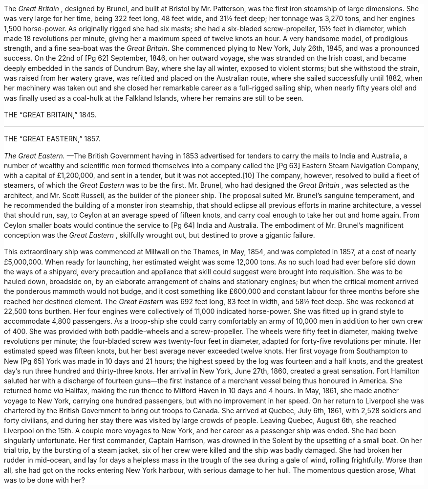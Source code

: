 The _Great Britain_ , designed by Brunel, and built at Bristol by Mr. Patterson, was the first iron steamship of large dimensions. She was very large for her time, being 322 feet long, 48 feet wide, and 31½ feet deep; her tonnage was 3,270 tons, and her engines 1,500 horse-power. As originally rigged she had six masts; she had a six-bladed screw-propeller, 15½ feet in diameter, which made 18 revolutions per minute, giving her a maximum speed of twelve knots an hour. A very handsome model, of prodigious strength, and a fine sea-boat was the _Great Britain_. She commenced plying to New York, July 26th, 1845, and was a pronounced success. On the 22nd of [Pg 62] September, 1846, on her outward voyage, she was stranded on the Irish coast, and became deeply embedded in the sands of Dundrum Bay, where she lay all winter, exposed to violent storms; but she withstood the strain, was raised from her watery grave, was refitted and placed on the Australian route, where she sailed successfully until 1882, when her machinery was taken out and she closed her remarkable career as a full-rigged sailing ship, when nearly fifty years old! and was finally used as a coal-hulk at the Falkland Islands, where her remains are still to be seen.

THE “GREAT BRITAIN,” 1845.

* * *

THE “GREAT EASTERN,” 1857.

_The Great Eastern._ —The British Government having in 1853 advertised for tenders to carry the mails to India and Australia, a number of wealthy and scientific men formed themselves into a company called the [Pg 63] Eastern Steam Navigation Company, with a capital of £1,200,000, and sent in a tender, but it was not accepted.[10] The company, however, resolved to build a fleet of steamers, of which the _Great Eastern_ was to be the first. Mr. Brunel, who had designed the _Great Britain_ , was selected as the architect, and Mr. Scott Russell, as the builder of the pioneer ship. The proposal suited Mr. Brunel’s sanguine temperament, and he recommended the building of a monster iron steamship, that should eclipse all previous efforts in marine architecture, a vessel that should run, say, to Ceylon at an average speed of fifteen knots, and carry coal enough to take her out and home again. From Ceylon smaller boats would continue the service to [Pg 64] India and Australia. The embodiment of Mr. Brunel’s magnificent conception was the _Great Eastern_ , skilfully wrought out, but destined to prove a gigantic failure.

This extraordinary ship was commenced at Millwall on the Thames, in May, 1854, and was completed in 1857, at a cost of nearly £5,000,000. When ready for launching, her estimated weight was some 12,000 tons. As no such load had ever before slid down the ways of a shipyard, every precaution and appliance that skill could suggest were brought into requisition. She was to be hauled down, broadside on, by an elaborate arrangement of chains and stationary engines; but when the critical moment arrived the ponderous mammoth would not budge, and it cost something like £600,000 and constant labour for three months before she reached her destined element. The _Great Eastern_ was 692 feet long, 83 feet in width, and 58½ feet deep. She was reckoned at 22,500 tons burthen. Her four engines were collectively of 11,000 indicated horse-power. She was fitted up in grand style to accommodate 4,800 passengers. As a troop-ship she could carry comfortably an army of 10,000 men in addition to her own crew of 400. She was provided with both paddle-wheels and a screw-propeller. The wheels were fifty feet in diameter, making twelve revolutions per minute; the four-bladed screw was twenty-four feet in diameter, adapted for forty-five revolutions per minute. Her estimated speed was fifteen knots, but her best average never exceeded twelve knots. Her first voyage from Southampton to New [Pg 65] York was made in 10 days and 21 hours; the highest speed by the log was fourteen and a half knots, and the greatest day’s run three hundred and thirty-three knots. Her arrival in New York, June 27th, 1860, created a great sensation. Fort Hamilton saluted her with a discharge of fourteen guns—the first instance of a merchant vessel being thus honoured in America. She returned home _via_ Halifax, making the run thence to Milford Haven in 10 days and 4 hours. In May, 1861, she made another voyage to New York, carrying one hundred passengers, but with no improvement in her speed. On her return to Liverpool she was chartered by the British Government to bring out troops to Canada. She arrived at Quebec, July 6th, 1861, with 2,528 soldiers and forty civilians, and during her stay there was visited by large crowds of people. Leaving Quebec, August 6th, she reached Liverpool on the 15th. A couple more voyages to New York, and her career as a passenger ship was ended. She had been singularly unfortunate. Her first commander, Captain Harrison, was drowned in the Solent by the upsetting of a small boat. On her trial trip, by the bursting of a steam jacket, six of her crew were killed and the ship was badly damaged. She had broken her rudder in mid-ocean, and lay for days a helpless mass in the trough of the sea during a gale of wind, rolling frightfully. Worse than all, she had got on the rocks entering New York harbour, with serious damage to her hull. The momentous question arose, What was to be done with her?
